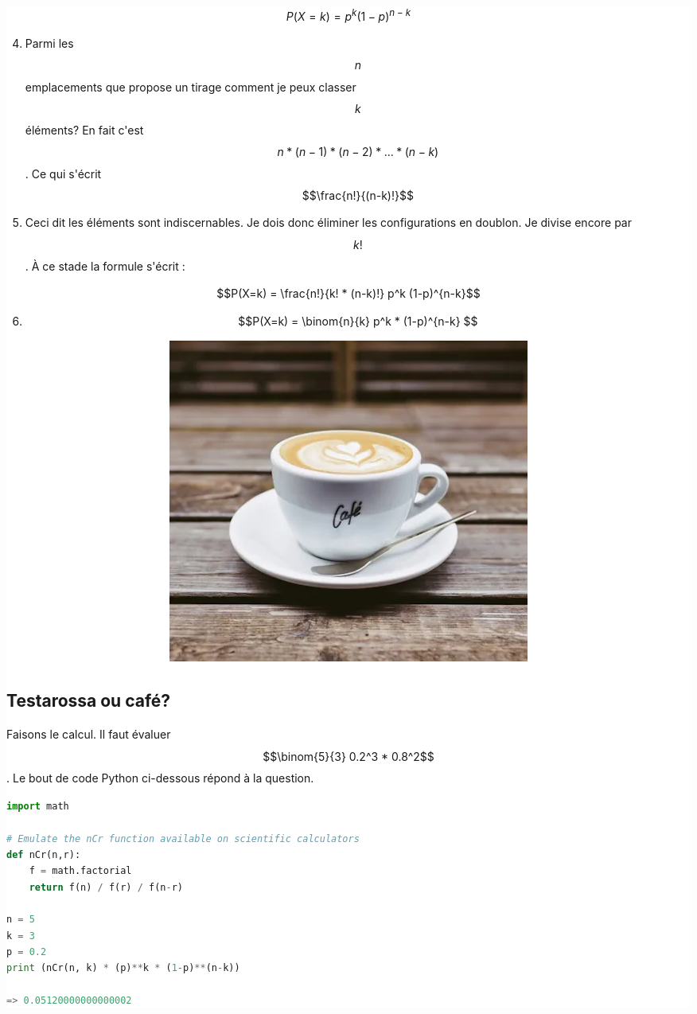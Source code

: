 $$P(X=k) = p^k (1-p)^{n-k}$$

4. Parmi les $$n$$ emplacements que propose un tirage comment je peux classer $$k$$ éléments? En fait c'est $$n * (n-1) * (n-2) * ... * (n-k)$$. Ce qui s'écrit $$\frac{n!}{(n-k)!}$$ 

5. Ceci dit les éléments sont indiscernables. Je dois donc éliminer les configurations en doublon. Je divise encore par $$k!$$. À ce stade la formule s'écrit :

$$P(X=k) = \frac{n!}{k! * (n-k)!} p^k (1-p)^{n-k}$$

6. $$P(X=k) = \binom{n}{k} p^k * (1-p)^{n-k} $$

<div align="center">
<img src="./assets/img05.webp" alt="" width="450" loading="lazy"/>
</div>

## Testarossa ou café?
Faisons le calcul. Il faut évaluer $$\binom{5}{3} 0.2^3 * 0.8^2$$. Le bout de code Python ci-dessous répond à la question.

```python
import math

# Emulate the nCr function available on scientific calculators
def nCr(n,r):
    f = math.factorial
    return f(n) / f(r) / f(n-r)

n = 5
k = 3
p = 0.2
print (nCr(n, k) * (p)**k * (1-p)**(n-k))

=> 0.05120000000000002
```
